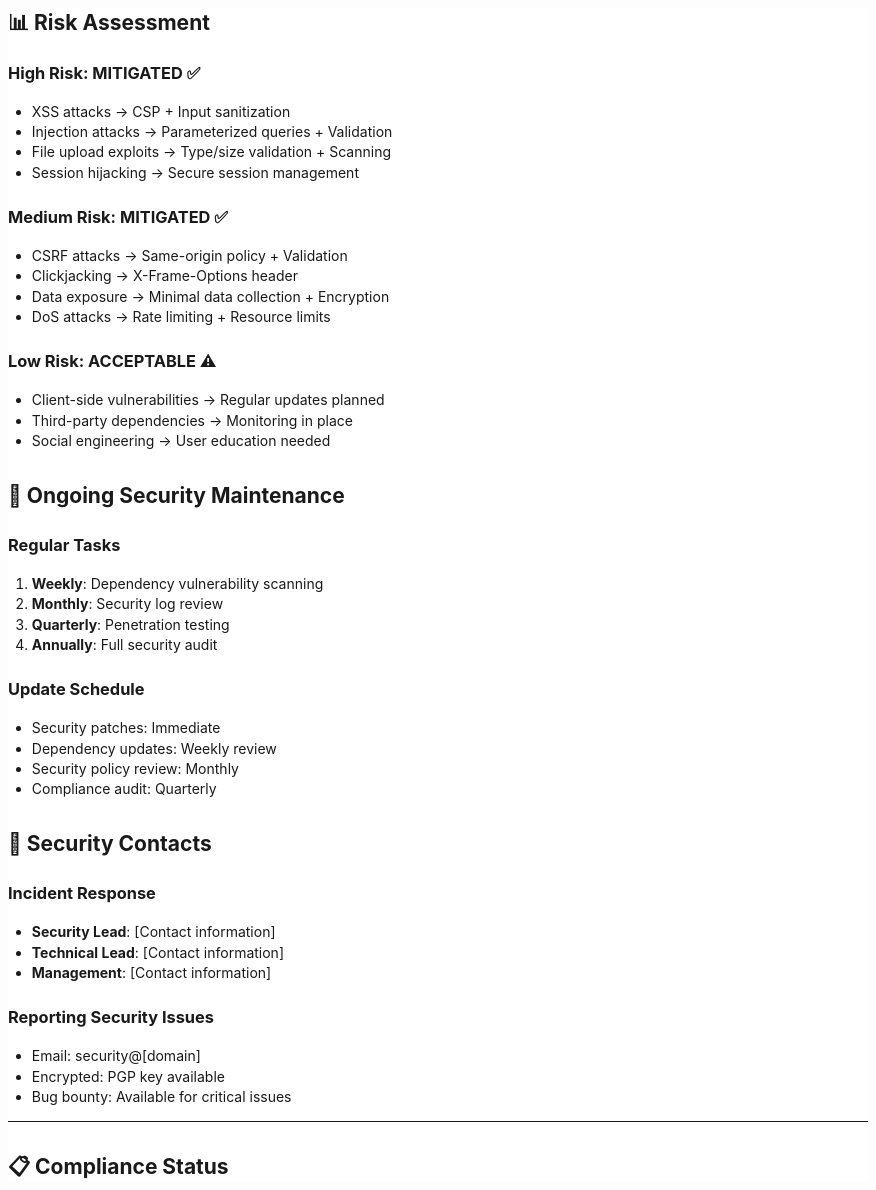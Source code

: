 ## 📊 Risk Assessment

### **High Risk: MITIGATED** ✅
- XSS attacks → CSP + Input sanitization
- Injection attacks → Parameterized queries + Validation
- File upload exploits → Type/size validation + Scanning
- Session hijacking → Secure session management

### **Medium Risk: MITIGATED** ✅
- CSRF attacks → Same-origin policy + Validation
- Clickjacking → X-Frame-Options header
- Data exposure → Minimal data collection + Encryption
- DoS attacks → Rate limiting + Resource limits

### **Low Risk: ACCEPTABLE** ⚠️
- Client-side vulnerabilities → Regular updates planned
- Third-party dependencies → Monitoring in place
- Social engineering → User education needed

## 🔄 Ongoing Security Maintenance

### **Regular Tasks**
1. **Weekly**: Dependency vulnerability scanning
2. **Monthly**: Security log review
3. **Quarterly**: Penetration testing
4. **Annually**: Full security audit

### **Update Schedule**
- Security patches: Immediate
- Dependency updates: Weekly review
- Security policy review: Monthly
- Compliance audit: Quarterly

## 🚩 Security Contacts

### **Incident Response**
- **Security Lead**: [Contact information]
- **Technical Lead**: [Contact information]
- **Management**: [Contact information]

### **Reporting Security Issues**
- Email: security@[domain]
- Encrypted: PGP key available
- Bug bounty: Available for critical issues

---

## 📋 Compliance Status
